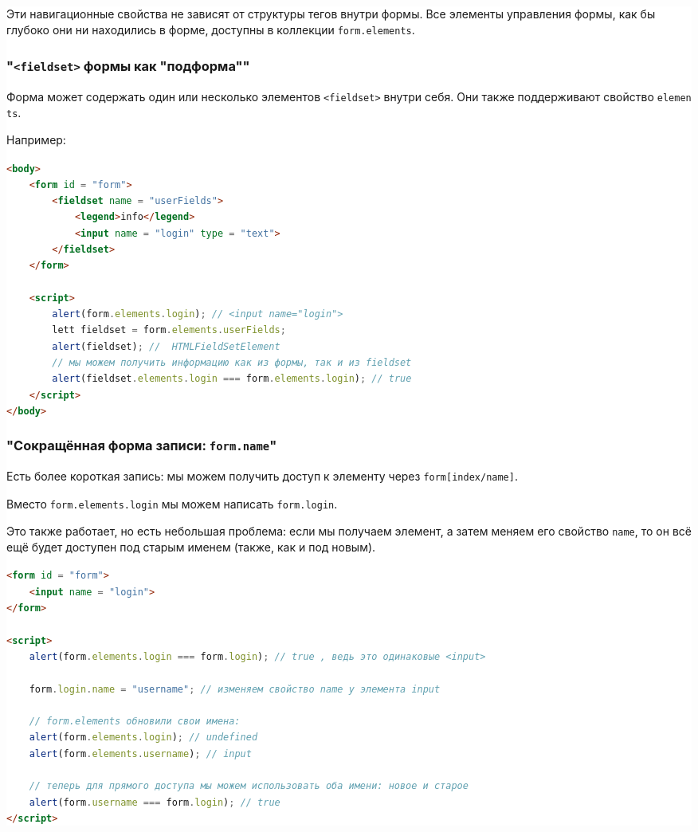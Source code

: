 Эти навигационные свойства не зависят от структуры тегов внутри формы. Все элементы управления формы, как бы глубоко они ни находились в форме, доступны в коллекции `form.elements`.

### "`<fieldset>` формы как \"подформа\""

Форма может содержать один или несколько элементов `<fieldset>` внутри себя. Они также поддерживают свойство `elements`.

Например:

```html run 
<body>
    <form id = "form">
        <fieldset name = "userFields">
            <legend>info</legend>
            <input name = "login" type = "text">
        </fieldset>
    </form>

    <script>
        alert(form.elements.login); // <input name="login">
        lett fieldset = form.elements.userFields;
        alert(fieldset); //  HTMLFieldSetElement
        // мы можем получить информацию как из формы, так и из fieldset
        alert(fieldset.elements.login === form.elements.login); // true
    </script>
</body>
```

### "Сокращённая форма записи: `form.name`"

Есть более короткая запись: мы можем получить доступ к элементу через `form[index/name]`.

Вместо `form.elements.login` мы можем написать `form.login`.

Это также работает, но есть небольшая проблема: если мы получаем элемент, а затем меняем его свойство `name`, то он всё ещё будет доступен под старым именем (также, как и под новым).

```html run
<form id = "form">
    <input name = "login">
</form>

<script>
    alert(form.elements.login === form.login); // true , ведь это одинаковые <input>

    form.login.name = "username"; // изменяем свойство name у элемента input

    // form.elements обновили свои имена:
    alert(form.elements.login); // undefined
    alert(form.elements.username); // input

    // теперь для прямого доступа мы можем использовать оба имени: новое и старое
    alert(form.username === form.login); // true
</script>
```
